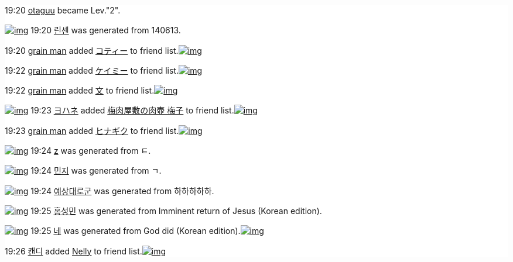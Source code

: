 19:20 [otaguu](http://www.barcodekanojo.com/user/466792/otaguu) became Lev."2".

[![img](http://www.deviantsart.com/3vubu8r.png)](http://www.barcodekanojo.com/kanojo/3003273/%EB%A6%B0%EC%84%BC) 19:20 [린센](http://www.barcodekanojo.com/kanojo/3003273/%EB%A6%B0%EC%84%BC) was generated from 140613.

19:20 [grain man](http://www.barcodekanojo.com/user/469377/grain%20man) added [コティー](http://www.barcodekanojo.com/kanojo/1813727/%E3%82%B3%E3%83%86%E3%82%A3%E3%83%BC) to friend list.[![img](http://www.deviantsart.com/1ee0030.png)](http://www.barcodekanojo.com/kanojo/1813727/%E3%82%B3%E3%83%86%E3%82%A3%E3%83%BC)

19:22 [grain man](http://www.barcodekanojo.com/user/469377/grain%20man) added [ケイミー](http://www.barcodekanojo.com/kanojo/2580083/%E3%82%B1%E3%82%A4%E3%83%9F%E3%83%BC) to friend list.[![img](http://www.deviantsart.com/1sfou1i.png)](http://www.barcodekanojo.com/kanojo/2580083/%E3%82%B1%E3%82%A4%E3%83%9F%E3%83%BC)

19:22 [grain man](http://www.barcodekanojo.com/user/469377/grain%20man) added [文](http://www.barcodekanojo.com/kanojo/2740155/%E6%96%87) to friend list.[![img](http://www.deviantsart.com/gfcet0.png)](http://www.barcodekanojo.com/kanojo/2740155/%E6%96%87)

[![img](http://www.deviantsart.com/3j1i3oh.jpeg)](http://www.barcodekanojo.com/user/359909/%E3%83%A8%E3%83%8F%E3%83%8D) 19:23 [ヨハネ](http://www.barcodekanojo.com/user/359909/%E3%83%A8%E3%83%8F%E3%83%8D) added [梅肉屋敷の肉壺 梅子](http://www.barcodekanojo.com/kanojo/2836685/%E6%A2%85%E8%82%89%E5%B1%8B%E6%95%B7%E3%81%AE%E8%82%89%E5%A3%BA%20%E6%A2%85%E5%AD%90) to friend list.[![img](http://www.deviantsart.com/2jmkb2.png)](http://www.barcodekanojo.com/kanojo/2836685/%E6%A2%85%E8%82%89%E5%B1%8B%E6%95%B7%E3%81%AE%E8%82%89%E5%A3%BA%20%E6%A2%85%E5%AD%90)

19:23 [grain man](http://www.barcodekanojo.com/user/469377/grain%20man) added [ヒナギク](http://www.barcodekanojo.com/kanojo/2636656/%E3%83%92%E3%83%8A%E3%82%AE%E3%82%AF) to friend list.[![img](http://www.deviantsart.com/3m1j76s.png)](http://www.barcodekanojo.com/kanojo/2636656/%E3%83%92%E3%83%8A%E3%82%AE%E3%82%AF)

[![img](http://www.deviantsart.com/27d3caf.png)](http://www.barcodekanojo.com/kanojo/3003274/z) 19:24 [z](http://www.barcodekanojo.com/kanojo/3003274/z) was generated from ㅌ.

[![img](http://www.deviantsart.com/3tlhhhp.png)](http://www.barcodekanojo.com/kanojo/3003275/%EB%AF%BC%EC%A7%80) 19:24 [민지](http://www.barcodekanojo.com/kanojo/3003275/%EB%AF%BC%EC%A7%80) was generated from ㄱ.

[![img](http://www.deviantsart.com/afounf.png)](http://www.barcodekanojo.com/kanojo/3003276/%EC%98%88%EC%83%81%EB%8C%80%EB%A1%9C%EA%B5%B0) 19:24 [예상대로군](http://www.barcodekanojo.com/kanojo/3003276/%EC%98%88%EC%83%81%EB%8C%80%EB%A1%9C%EA%B5%B0) was generated from 하하하하하.

[![img](http://www.deviantsart.com/1nkk5dq.png)](http://www.barcodekanojo.com/kanojo/3003277/%ED%99%8D%EC%84%B1%EB%AF%BC) 19:25 [홍성민](http://www.barcodekanojo.com/kanojo/3003277/%ED%99%8D%EC%84%B1%EB%AF%BC) was generated from Imminent return of Jesus (Korean edition).

[![img](http://www.deviantsart.com/1tj6lrj.png)](http://www.barcodekanojo.com/kanojo/3003278/%EB%84%A4) 19:25 [네](http://www.barcodekanojo.com/kanojo/3003278/%EB%84%A4) was generated from God did (Korean edition).[![img](http://www.deviantsart.com/gbfrlr.jpeg)](http://www.barcodekanojo.com/product_images/barcode/5689069/1402655087/50x50xGod,P20did,P20,P28Korean,P20edition,P29.jpg,qw=88,ah=88.pagespeed.ic.cZosNN5eim.jpg)

19:26 [캔디](http://www.barcodekanojo.com/user/468107/%EC%BA%94%EB%94%94) added [Nelly](http://www.barcodekanojo.com/kanojo/2859412/Nelly) to friend list.[![img](http://www.deviantsart.com/os0hh0.png)](http://www.barcodekanojo.com/kanojo/2859412/Nelly)

